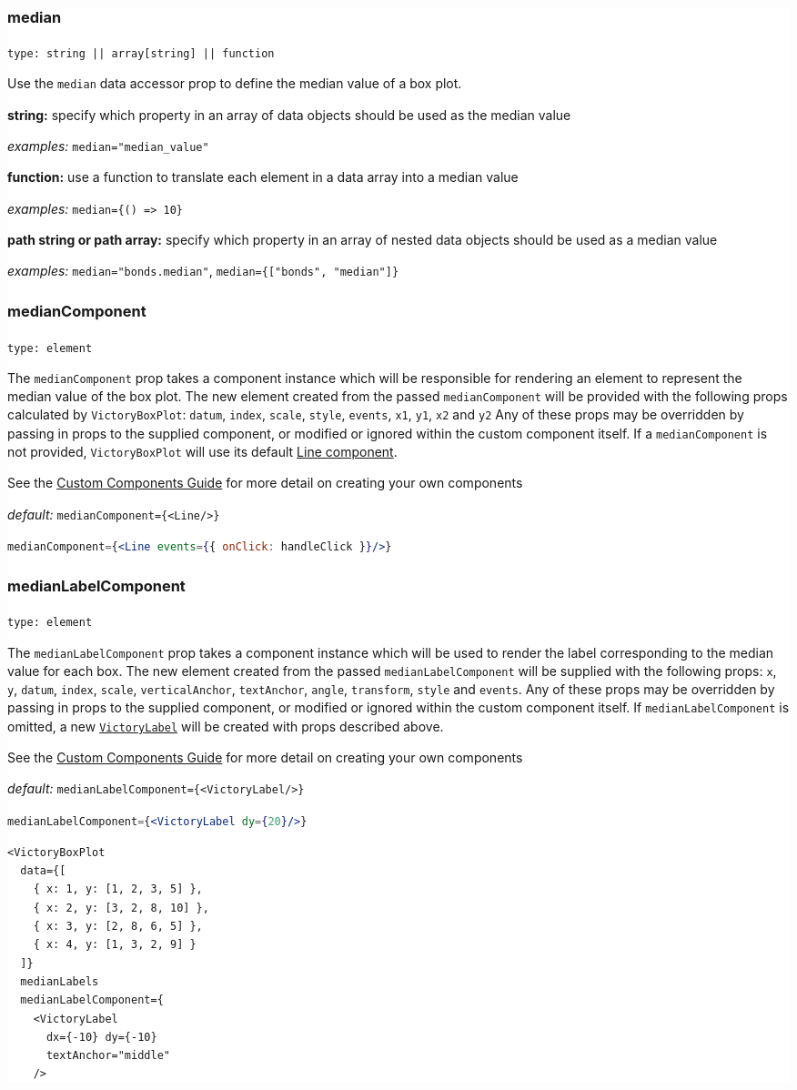 ### median

`type: string || array[string] || function`

Use the `median` data accessor prop to define the median value of a box plot.

**string:** specify which property in an array of data objects should be used as the median value

*examples:* `median="median_value"`

**function:** use a function to translate each element in a data array into a median value

*examples:* `median={() => 10}`

**path string or path array:** specify which property in an array of nested data objects should be used as a median value

*examples:* `median="bonds.median"`, `median={["bonds", "median"]}`

### medianComponent

`type: element`

The `medianComponent` prop takes a component instance which will be responsible for rendering an element to represent the median value of the box plot. The new element created from the passed `medianComponent` will be provided with the following props calculated by `VictoryBoxPlot`:  `datum`, `index`, `scale`, `style`, `events`, `x1`, `y1`, `x2` and `y2` Any of these props may be overridden by passing in props to the supplied component, or modified or ignored within the custom component itself. If a `medianComponent` is not provided, `VictoryBoxPlot` will use its default [Line component][].

See the [Custom Components Guide][] for more detail on creating your own components

*default:* `medianComponent={<Line/>}`

```jsx
medianComponent={<Line events={{ onClick: handleClick }}/>}
```

### medianLabelComponent

`type: element`

The `medianLabelComponent` prop takes a component instance which will be used to render the label corresponding to the median value for each box. The new element created from the passed `medianLabelComponent` will be supplied with the following props: `x`, `y`, `datum`, `index`, `scale`, `verticalAnchor`, `textAnchor`, `angle`, `transform`, `style` and `events`. Any of these props may be overridden by passing in props to the supplied component, or modified or ignored within the custom component itself. If `medianLabelComponent` is omitted, a new [`VictoryLabel`][] will be created with props described above.

See the [Custom Components Guide][] for more detail on creating your own components

*default:* `medianLabelComponent={<VictoryLabel/>}`

```jsx
medianLabelComponent={<VictoryLabel dy={20}/>}
```

```playground
<VictoryBoxPlot
  data={[
    { x: 1, y: [1, 2, 3, 5] },
    { x: 2, y: [3, 2, 8, 10] },
    { x: 3, y: [2, 8, 6, 5] },
    { x: 4, y: [1, 3, 2, 9] }
  ]}
  medianLabels
  medianLabelComponent={
    <VictoryLabel
      dx={-10} dy={-10}
      textAnchor="middle"
    />
```

[Animations Guide]: https://formidable.com/open-source/victory/guides/animations
[Data Accessors Guide]: https://formidable.com/open-source/victory/guides/data-accessors
[Custom Components Guide]: https://formidable.com/open-source/victory/guides/custom-components
[Events Guide]: https://formidable.com/open-source/victory/guides/events
[Themes Guide]: https://formidable.com/open-source/victory/guides/themes
[`VictoryChart`]: https://formidable.com/open-source/victory/docs/victory-chart
[grayscale theme]: https://github.com/FormidableLabs/victory-core/blob/master/src/victory-theme/grayscale.js
[`x`]: https://formidable.com/open-source/victory/docs/victory-boxplot#x
[`y`]: https://formidable.com/open-source/victory/docs/victory-boxplot#y
[`max`]: https://formidable.com/open-source/victory/docs/victory-boxplot#max
[`maxLabels`]: https://formidable.com/open-source/victory/docs/victory-boxplot#maxlabels
[`min`]: https://formidable.com/open-source/victory/docs/victory-boxplot#min
[`minLabels`]: https://formidable.com/open-source/victory/docs/victory-boxplot#minlabels
[`median`]: https://formidable.com/open-source/victory/docs/victory-boxplot#median
[`medianLabels`]: https://formidable.com/open-source/victory/docs/victory-boxplot#medianlabels
[`q1`]: https://formidable.com/open-source/victory/docs/victory-boxplot#q1
[`q1Labels`]: https://formidable.com/open-source/victory/docs/victory-boxplot#q1labels
[`q3`]: https://formidable.com/open-source/victory/docs/victory-boxplot#q3
[`q3labels`]: https://formidable.com/open-source/victory/docs/victory-boxplot#q3labels
[Whisker component]: https://formidable.com/open-source/victory/docs/victory-primitives#whisker
[Box component]: https://formidable.com/open-source/victory/docs/victory-primitives#box
[Line component]: https://formidable.com/open-source/victory/docs/victory-primitives#line
[`VictoryLabel`]: https://formidable.com/open-source/victory/docs/victory-label